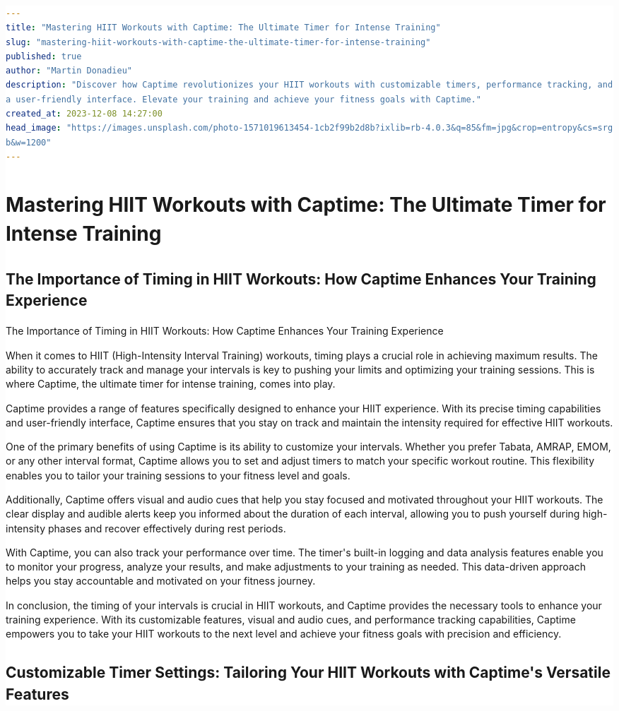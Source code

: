 ```yaml
---
title: "Mastering HIIT Workouts with Captime: The Ultimate Timer for Intense Training"
slug: "mastering-hiit-workouts-with-captime-the-ultimate-timer-for-intense-training"
published: true
author: "Martin Donadieu"
description: "Discover how Captime revolutionizes your HIIT workouts with customizable timers, performance tracking, and a user-friendly interface. Elevate your training and achieve your fitness goals with Captime."
created_at: 2023-12-08 14:27:00
head_image: "https://images.unsplash.com/photo-1571019613454-1cb2f99b2d8b?ixlib=rb-4.0.3&q=85&fm=jpg&crop=entropy&cs=srgb&w=1200"
---
```


# Mastering HIIT Workouts with Captime: The Ultimate Timer for Intense Training

## The Importance of Timing in HIIT Workouts: How Captime Enhances Your Training Experience

The Importance of Timing in HIIT Workouts: How Captime Enhances Your Training Experience

When it comes to HIIT (High-Intensity Interval Training) workouts, timing plays a crucial role in achieving maximum results. The ability to accurately track and manage your intervals is key to pushing your limits and optimizing your training sessions. This is where Captime, the ultimate timer for intense training, comes into play.

Captime provides a range of features specifically designed to enhance your HIIT experience. With its precise timing capabilities and user-friendly interface, Captime ensures that you stay on track and maintain the intensity required for effective HIIT workouts.

One of the primary benefits of using Captime is its ability to customize your intervals. Whether you prefer Tabata, AMRAP, EMOM, or any other interval format, Captime allows you to set and adjust timers to match your specific workout routine. This flexibility enables you to tailor your training sessions to your fitness level and goals.

Additionally, Captime offers visual and audio cues that help you stay focused and motivated throughout your HIIT workouts. The clear display and audible alerts keep you informed about the duration of each interval, allowing you to push yourself during high-intensity phases and recover effectively during rest periods.

With Captime, you can also track your performance over time. The timer's built-in logging and data analysis features enable you to monitor your progress, analyze your results, and make adjustments to your training as needed. This data-driven approach helps you stay accountable and motivated on your fitness journey.

In conclusion, the timing of your intervals is crucial in HIIT workouts, and Captime provides the necessary tools to enhance your training experience. With its customizable features, visual and audio cues, and performance tracking capabilities, Captime empowers you to take your HIIT workouts to the next level and achieve your fitness goals with precision and efficiency.

## Customizable Timer Settings: Tailoring Your HIIT Workouts with Captime's Versatile Features
